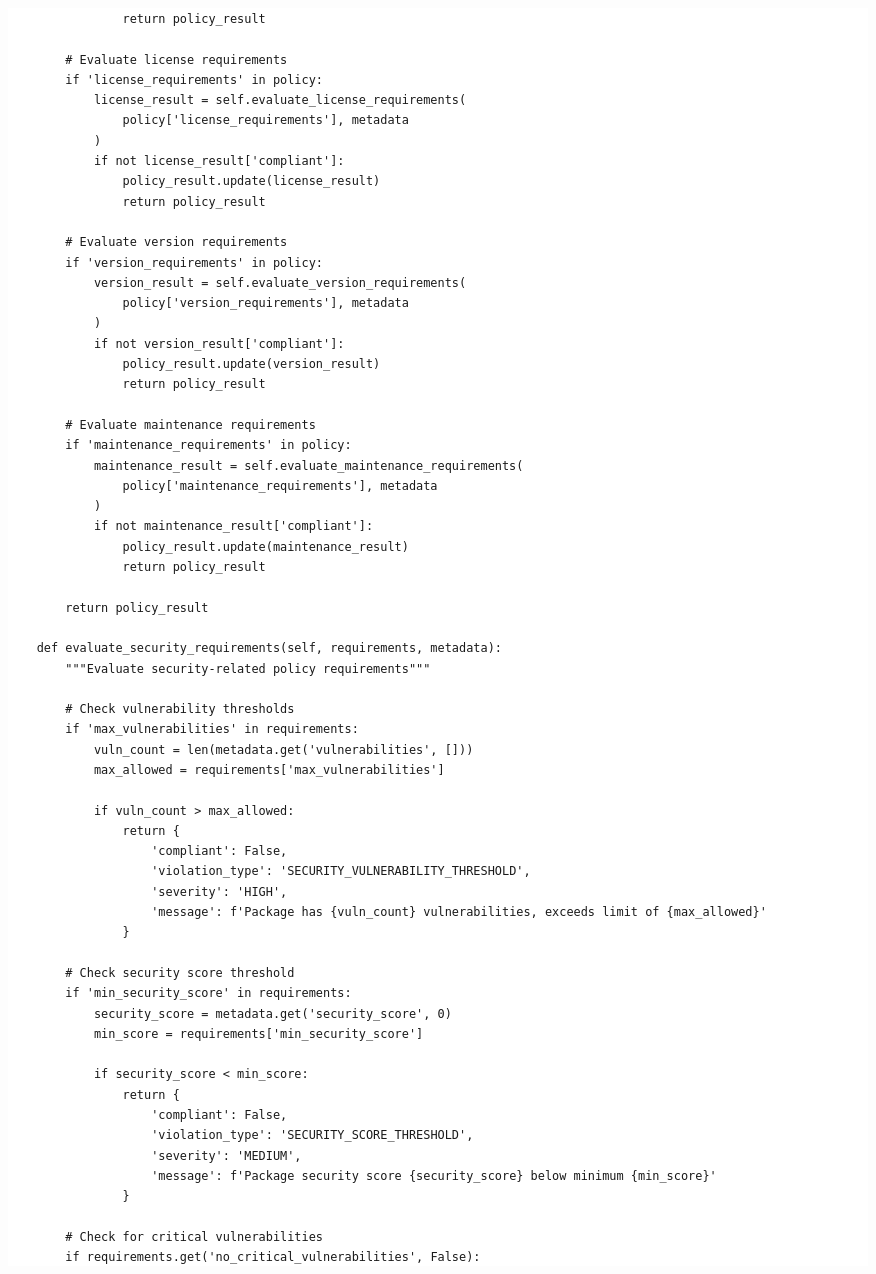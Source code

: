 ```
                return policy_result
        
        # Evaluate license requirements
        if 'license_requirements' in policy:
            license_result = self.evaluate_license_requirements(
                policy['license_requirements'], metadata
            )
            if not license_result['compliant']:
                policy_result.update(license_result)
                return policy_result
        
        # Evaluate version requirements
        if 'version_requirements' in policy:
            version_result = self.evaluate_version_requirements(
                policy['version_requirements'], metadata
            )
            if not version_result['compliant']:
                policy_result.update(version_result)
                return policy_result
        
        # Evaluate maintenance requirements
        if 'maintenance_requirements' in policy:
            maintenance_result = self.evaluate_maintenance_requirements(
                policy['maintenance_requirements'], metadata
            )
            if not maintenance_result['compliant']:
                policy_result.update(maintenance_result)
                return policy_result
        
        return policy_result
    
    def evaluate_security_requirements(self, requirements, metadata):
        """Evaluate security-related policy requirements"""
        
        # Check vulnerability thresholds
        if 'max_vulnerabilities' in requirements:
            vuln_count = len(metadata.get('vulnerabilities', []))
            max_allowed = requirements['max_vulnerabilities']
            
            if vuln_count > max_allowed:
                return {
                    'compliant': False,
                    'violation_type': 'SECURITY_VULNERABILITY_THRESHOLD',
                    'severity': 'HIGH',
                    'message': f'Package has {vuln_count} vulnerabilities, exceeds limit of {max_allowed}'
                }
        
        # Check security score threshold
        if 'min_security_score' in requirements:
            security_score = metadata.get('security_score', 0)
            min_score = requirements['min_security_score']
            
            if security_score < min_score:
                return {
                    'compliant': False,
                    'violation_type': 'SECURITY_SCORE_THRESHOLD',
                    'severity': 'MEDIUM',
                    'message': f'Package security score {security_score} below minimum {min_score}'
                }
        
        # Check for critical vulnerabilities
        if requirements.get('no_critical_vulnerabilities', False):
```